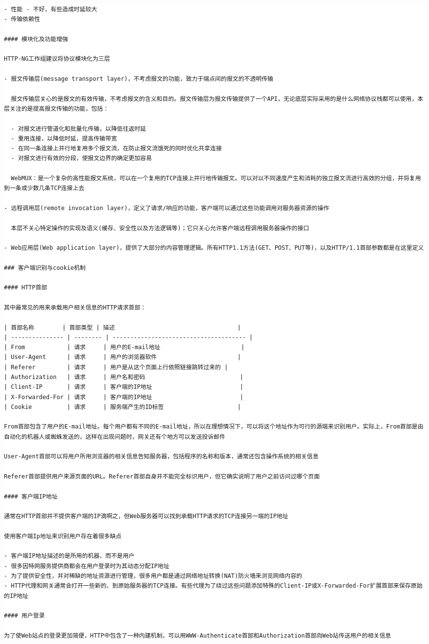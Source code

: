 ```
- 性能 - 不好，有些造成时延较大
- 传输依赖性

#### 模块化及功能增强

HTTP-NG工作组建议将协议模块化为三层

- 报文传输层(message transport layer)，不考虑报文的功能，致力于端点间的报文的不透明传输

  报文传输层关心的是报文的有效传输，不考虑报文的含义和目的。报文传输层为报文传输提供了一个API，无论底层实际采用的是什么网络协议栈都可以使用，本层关注的是提高报文传输的功能，包括：

  - 对报文进行管道化和批量化传输，以降低往返时延
  - 重用连接，以降低时延，提高传输带宽
  - 在同一条连接上并行地复用多个报文流，在防止报文流饿死的同时优化共享连接
  - 对报文进行有效的分段，使报文边界的确定更加容易

  WebMUX：是一个复杂的高性能报文系统，可以在一个复用的TCP连接上并行地传输报文。可以对以不同速度产生和消耗的独立报文流进行高效的分组，并将复用到一条或少数几条TCP连接上去

- 远程调用层(remote invocation layer)，定义了请求/响应的功能，客户端可以通过这些功能调用对服务器资源的操作

  本层不关心特定操作的实现及语义(缓存、安全性以及方法逻辑等)；它只关心允许客户端远程调用服务器操作的接口

- Web应用层(Web application layer)，提供了大部分的内容管理逻辑。所有HTTP1.1方法(GET、POST、PUT等)，以及HTTP/1.1首部参数都是在这里定义

### 客户端识别与cookie机制

#### HTTP首部

其中最常见的用来承载用户相关信息的HTTP请求首部：

| 首部名称        | 首部类型 | 描述                                   |
| --------------- | -------- | -------------------------------------- |
| From            | 请求     | 用户的E-mail地址                       |
| User-Agent      | 请求     | 用户的浏览器软件                       |
| Referer         | 请求     | 用户是从这个页面上行依照链接跳转过来的 |
| Authorization   | 请求     | 用户名和密码                           |
| Client-IP       | 请求     | 客户端的IP地址                         |
| X-Forwarded-For | 请求     | 客户端的IP地址                         |
| Cookie          | 请求     | 服务端产生的ID标签                     |

From首部包含了用户的E-mail地址。每个用户都有不同的E-mail地址，所以在理想情况下，可以将这个地址作为可行的源端来识别用户。实际上，From首部是由自动化的机器人或蜘蛛发送的，这样在出现问题时，网关还有个地方可以发送投诉邮件

User-Agent首部可以将用户所用浏览器的相关信息告知服务器，包括程序的名称和版本，通常还包含操作系统的相关信息

Referer首部提供用户来源页面的URL。Referer首部自身并不能完全标识用户，但它确实说明了用户之前访问过哪个页面

#### 客户端IP地址

通常在HTTP首部并不提供客户端的IP滴啊之，但Web服务器可以找到承载HTTP请求的TCP连接另一端的IP地址

使用客户端Ip地址来识别用户存在着很多缺点

- 客户端IP地址描述的是所用的机器，而不是用户
- 很多因特网服务提供商都会在用户登录时为其动态分配IP地址
- 为了提供安全性，并对稀缺的地址资源进行管理，很多用户都是通过网络地址转换(NAT)防火墙来浏览网络内容的
- HTTP代理和网关通常会打开一些新的、到原始服务器的TCP连接。有些代理为了绕过这些问题添加特殊的Client-IP或X-Forwarded-For扩展首部来保存原始的IP地址

#### 用户登录

为了使Web站点的登录更加简便，HTTP中包含了一种内建机制，可以用WWW-Authenticate首部和Authorization首部向Web站传送用户的相关信息

```